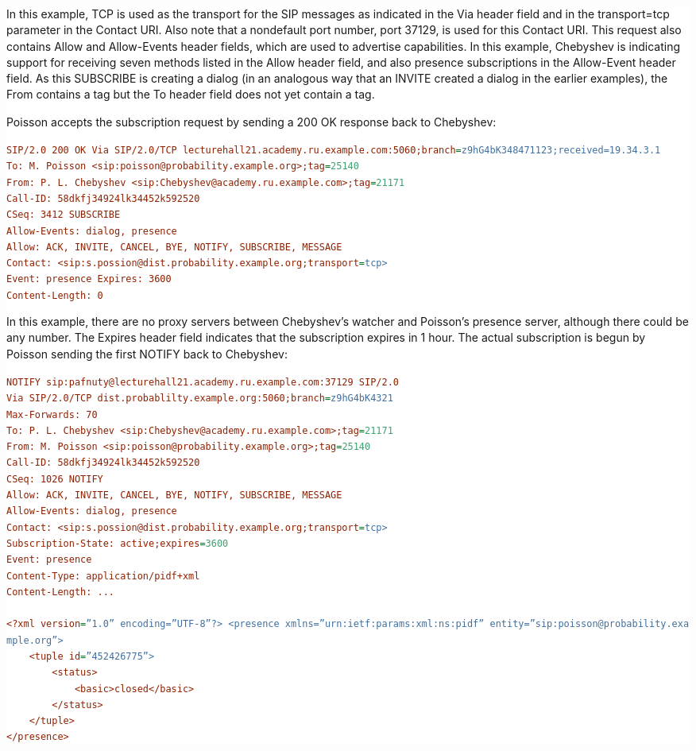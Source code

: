 In this example, TCP is used as the transport for the SIP messages as indicated in the Via header field and in the transport=tcp parameter in the Contact URI. Also note that a nondefault port number, port 37129, is used for this Contact URI. This request also contains Allow and Allow-Events header fields, which are used to advertise capabilities. In this example, Chebyshev is indicating support for receiving seven methods listed in the Allow header field, and also presence subscriptions in the Allow-Event header field. As this SUBSCRIBE is creating a dialog (in an analogous way that an INVITE created a dialog in the earlier examples), the From contains a tag but the To header field does not yet contain a tag.

Poisson accepts the subscription request by sending a 200 OK response back to Chebyshev:

```ini
SIP/2.0 200 OK Via SIP/2.0/TCP lecturehall21.academy.ru.example.com:5060;branch=z9hG4bK348471123;received=19.34.3.1
To: M. Poisson <sip:poisson@probability.example.org>;tag=25140
From: P. L. Chebyshev <sip:Chebyshev@academy.ru.example.com>;tag=21171
Call-ID: 58dkfj34924lk34452k592520
CSeq: 3412 SUBSCRIBE
Allow-Events: dialog, presence
Allow: ACK, INVITE, CANCEL, BYE, NOTIFY, SUBSCRIBE, MESSAGE
Contact: <sip:s.possion@dist.probability.example.org;transport=tcp>
Event: presence Expires: 3600
Content-Length: 0
```

In this example, there are no proxy servers between Chebyshev’s watcher and Poisson’s presence server, although there could be any number. The Expires header field indicates that the subscription expires in 1 hour. The actual subscription is begun by Poisson sending the first NOTIFY back to Chebyshev:

```ini
NOTIFY sip:pafnuty@lecturehall21.academy.ru.example.com:37129 SIP/2.0
Via SIP/2.0/TCP dist.probablilty.example.org:5060;branch=z9hG4bK4321
Max-Forwards: 70
To: P. L. Chebyshev <sip:Chebyshev@academy.ru.example.com>;tag=21171
From: M. Poisson <sip:poisson@probability.example.org>;tag=25140
Call-ID: 58dkfj34924lk34452k592520
CSeq: 1026 NOTIFY
Allow: ACK, INVITE, CANCEL, BYE, NOTIFY, SUBSCRIBE, MESSAGE
Allow-Events: dialog, presence
Contact: <sip:s.possion@dist.probability.example.org;transport=tcp>
Subscription-State: active;expires=3600
Event: presence
Content-Type: application/pidf+xml
Content-Length: ...

<?xml version=”1.0” encoding=”UTF-8”?> <presence xmlns=”urn:ietf:params:xml:ns:pidf” entity=”sip:poisson@probability.example.org”>
	<tuple id=”452426775”>
		<status>
			<basic>closed</basic>
		</status>
	</tuple>
</presence>
```
